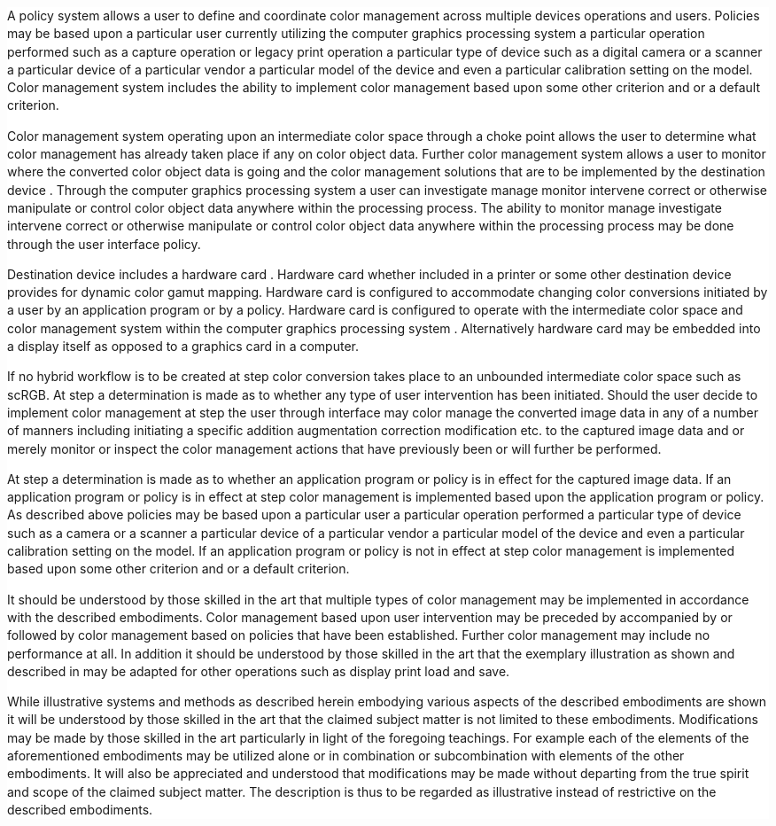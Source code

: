 A policy system allows a user to define and coordinate color management across multiple devices operations and users. Policies may be based upon a particular user currently utilizing the computer graphics processing system a particular operation performed such as a capture operation or legacy print operation a particular type of device such as a digital camera or a scanner a particular device of a particular vendor a particular model of the device and even a particular calibration setting on the model. Color management system includes the ability to implement color management based upon some other criterion and or a default criterion.

Color management system operating upon an intermediate color space through a choke point allows the user to determine what color management has already taken place if any on color object data. Further color management system allows a user to monitor where the converted color object data is going and the color management solutions that are to be implemented by the destination device . Through the computer graphics processing system a user can investigate manage monitor intervene correct or otherwise manipulate or control color object data anywhere within the processing process. The ability to monitor manage investigate intervene correct or otherwise manipulate or control color object data anywhere within the processing process may be done through the user interface policy.

Destination device includes a hardware card . Hardware card whether included in a printer or some other destination device provides for dynamic color gamut mapping. Hardware card is configured to accommodate changing color conversions initiated by a user by an application program or by a policy. Hardware card is configured to operate with the intermediate color space and color management system within the computer graphics processing system . Alternatively hardware card may be embedded into a display itself as opposed to a graphics card in a computer.

If no hybrid workflow is to be created at step color conversion takes place to an unbounded intermediate color space such as scRGB. At step a determination is made as to whether any type of user intervention has been initiated. Should the user decide to implement color management at step the user through interface may color manage the converted image data in any of a number of manners including initiating a specific addition augmentation correction modification etc. to the captured image data and or merely monitor or inspect the color management actions that have previously been or will further be performed.

At step a determination is made as to whether an application program or policy is in effect for the captured image data. If an application program or policy is in effect at step color management is implemented based upon the application program or policy. As described above policies may be based upon a particular user a particular operation performed a particular type of device such as a camera or a scanner a particular device of a particular vendor a particular model of the device and even a particular calibration setting on the model. If an application program or policy is not in effect at step color management is implemented based upon some other criterion and or a default criterion.

It should be understood by those skilled in the art that multiple types of color management may be implemented in accordance with the described embodiments. Color management based upon user intervention may be preceded by accompanied by or followed by color management based on policies that have been established. Further color management may include no performance at all. In addition it should be understood by those skilled in the art that the exemplary illustration as shown and described in may be adapted for other operations such as display print load and save.

While illustrative systems and methods as described herein embodying various aspects of the described embodiments are shown it will be understood by those skilled in the art that the claimed subject matter is not limited to these embodiments. Modifications may be made by those skilled in the art particularly in light of the foregoing teachings. For example each of the elements of the aforementioned embodiments may be utilized alone or in combination or subcombination with elements of the other embodiments. It will also be appreciated and understood that modifications may be made without departing from the true spirit and scope of the claimed subject matter. The description is thus to be regarded as illustrative instead of restrictive on the described embodiments.

